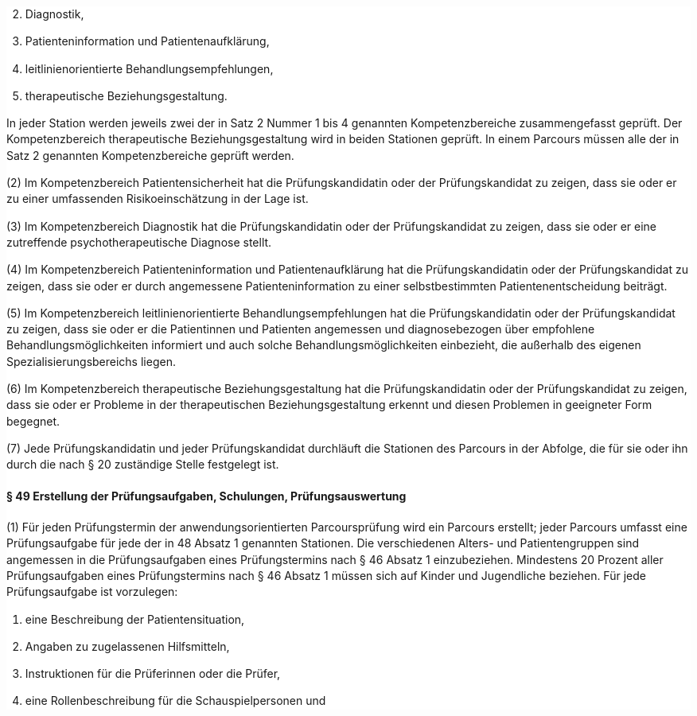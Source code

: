 
2.  Diagnostik,


3.  Patienteninformation und Patientenaufklärung,


4.  leitlinienorientierte Behandlungsempfehlungen,


5.  therapeutische Beziehungsgestaltung.



In jeder Station werden jeweils zwei der in Satz 2 Nummer 1 bis 4 genannten Kompetenzbereiche zusammengefasst geprüft. Der Kompetenzbereich therapeutische Beziehungsgestaltung wird in beiden Stationen geprüft. In einem Parcours müssen alle der in Satz 2 genannten Kompetenzbereiche geprüft werden.

(2) Im Kompetenzbereich Patientensicherheit hat die Prüfungskandidatin oder der Prüfungskandidat zu zeigen, dass sie oder er zu einer umfassenden Risikoeinschätzung in der Lage ist.

(3) Im Kompetenzbereich Diagnostik hat die Prüfungskandidatin oder der Prüfungskandidat zu zeigen, dass sie oder er eine zutreffende psychotherapeutische Diagnose stellt.

(4) Im Kompetenzbereich Patienteninformation und Patientenaufklärung hat die Prüfungskandidatin oder der Prüfungskandidat zu zeigen, dass sie oder er durch angemessene Patienteninformation zu einer selbstbestimmten Patientenentscheidung beiträgt.

(5) Im Kompetenzbereich leitlinienorientierte Behandlungsempfehlungen hat die Prüfungskandidatin oder der Prüfungskandidat zu zeigen, dass sie oder er die Patientinnen und Patienten angemessen und diagnosebezogen über empfohlene Behandlungsmöglichkeiten informiert und auch solche Behandlungsmöglichkeiten einbezieht, die außerhalb des eigenen Spezialisierungsbereichs liegen.

(6) Im Kompetenzbereich therapeutische Beziehungsgestaltung hat die Prüfungskandidatin oder der Prüfungskandidat zu zeigen, dass sie oder er Probleme in der therapeutischen Beziehungsgestaltung erkennt und diesen Problemen in geeigneter Form begegnet.

(7) Jede Prüfungskandidatin und jeder Prüfungskandidat durchläuft die Stationen des Parcours in der Abfolge, die für sie oder ihn durch die nach § 20 zuständige Stelle festgelegt ist.


#### § 49 Erstellung der Prüfungsaufgaben, Schulungen, Prüfungsauswertung

(1) Für jeden Prüfungstermin der anwendungsorientierten Parcoursprüfung wird ein Parcours erstellt; jeder Parcours umfasst eine Prüfungsaufgabe für jede der in 48 Absatz 1 genannten Stationen. Die verschiedenen Alters- und Patientengruppen sind angemessen in die Prüfungsaufgaben eines Prüfungstermins nach § 46 Absatz 1 einzubeziehen. Mindestens 20 Prozent aller Prüfungsaufgaben eines Prüfungstermins nach § 46 Absatz 1 müssen sich auf Kinder und Jugendliche beziehen. Für jede Prüfungsaufgabe ist vorzulegen:

1.  eine Beschreibung der Patientensituation,


2.  Angaben zu zugelassenen Hilfsmitteln,


3.  Instruktionen für die Prüferinnen oder die Prüfer,


4.  eine Rollenbeschreibung für die Schauspielpersonen und

